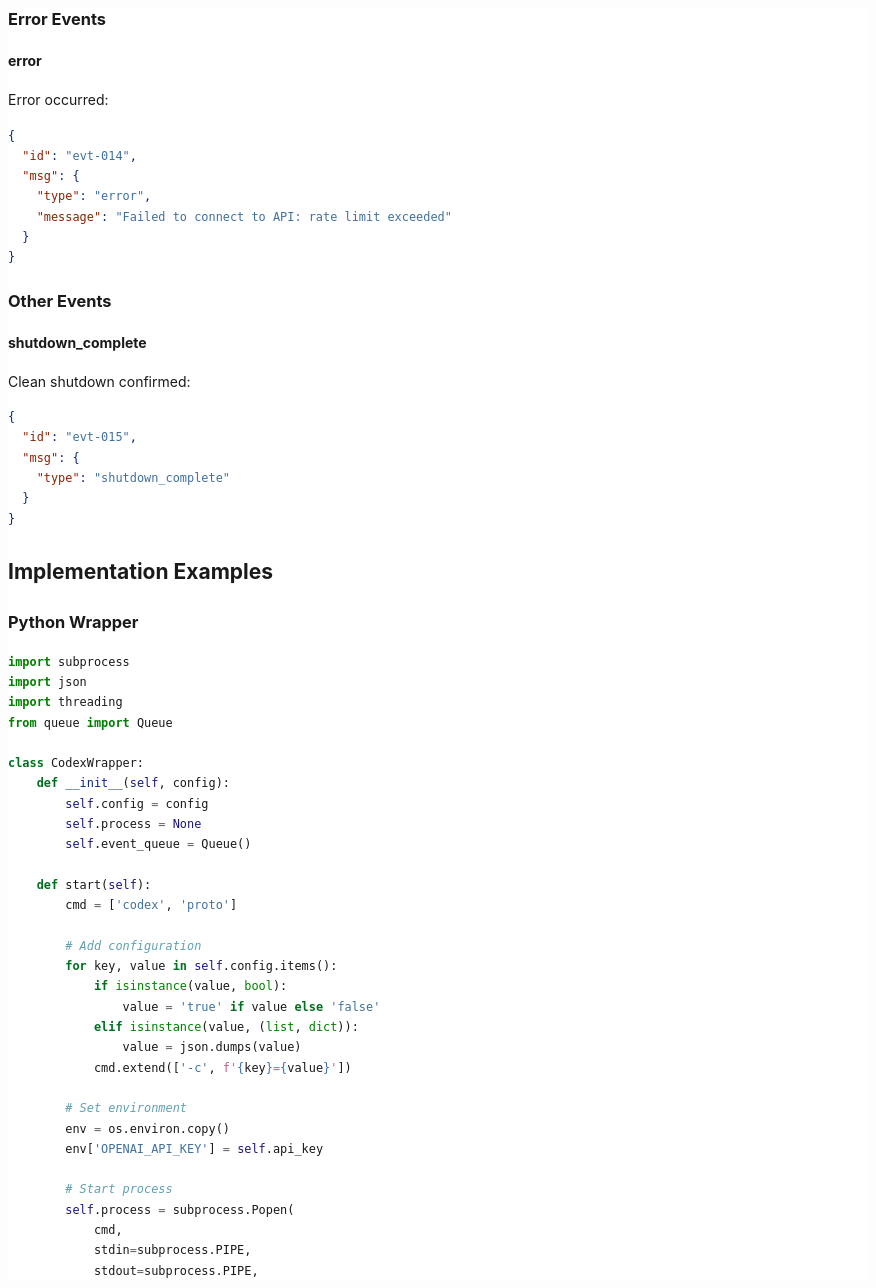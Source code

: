### Error Events

#### error
Error occurred:
```json
{
  "id": "evt-014",
  "msg": {
    "type": "error",
    "message": "Failed to connect to API: rate limit exceeded"
  }
}
```

### Other Events

#### shutdown_complete
Clean shutdown confirmed:
```json
{
  "id": "evt-015",
  "msg": {
    "type": "shutdown_complete"
  }
}
```

## Implementation Examples

### Python Wrapper

```python
import subprocess
import json
import threading
from queue import Queue

class CodexWrapper:
    def __init__(self, config):
        self.config = config
        self.process = None
        self.event_queue = Queue()
        
    def start(self):
        cmd = ['codex', 'proto']
        
        # Add configuration
        for key, value in self.config.items():
            if isinstance(value, bool):
                value = 'true' if value else 'false'
            elif isinstance(value, (list, dict)):
                value = json.dumps(value)
            cmd.extend(['-c', f'{key}={value}'])
        
        # Set environment
        env = os.environ.copy()
        env['OPENAI_API_KEY'] = self.api_key
        
        # Start process
        self.process = subprocess.Popen(
            cmd,
            stdin=subprocess.PIPE,
            stdout=subprocess.PIPE,
```